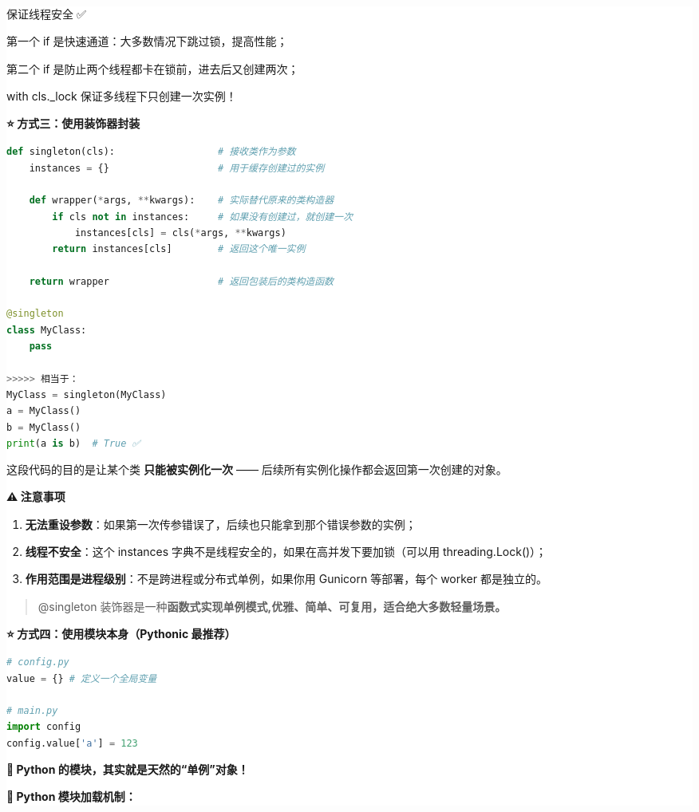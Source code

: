 保证线程安全 ✅

第一个 if 是快速通道：大多数情况下跳过锁，提高性能；

第二个 if 是防止两个线程都卡在锁前，进去后又创建两次；

with cls._lock 保证多线程下只创建一次实例！

**⭐ 方式三：使用装饰器封装**

```python
def singleton(cls):                  # 接收类作为参数
    instances = {}                   # 用于缓存创建过的实例

    def wrapper(*args, **kwargs):    # 实际替代原来的类构造器
        if cls not in instances:     # 如果没有创建过，就创建一次
            instances[cls] = cls(*args, **kwargs)
        return instances[cls]        # 返回这个唯一实例

    return wrapper                   # 返回包装后的类构造函数

@singleton
class MyClass:
    pass
    
>>>>> 相当于：
MyClass = singleton(MyClass)
a = MyClass()
b = MyClass()
print(a is b)  # True ✅
```

这段代码的目的是让某个类 **只能被实例化一次** —— 后续所有实例化操作都会返回第一次创建的对象。

**⚠️ 注意事项**

1.	**无法重设参数**：如果第一次传参错误了，后续也只能拿到那个错误参数的实例；

2.	**线程不安全**：这个 instances 字典不是线程安全的，如果在高并发下要加锁（可以用 threading.Lock()）；

3.	**作用范围是进程级别**：不是跨进程或分布式单例，如果你用 Gunicorn 等部署，每个 worker 都是独立的。

> @singleton 装饰器是一种**函数式实现单例模式,优雅、简单、可复用，适合绝大多数轻量场景。**
> 

**⭐ 方式四：使用模块本身（Pythonic 最推荐）**

```python
# config.py
value = {} # 定义一个全局变量 

# main.py
import config
config.value['a'] = 123
```

**🌟 Python 的模块，其实就是天然的“单例”对象！**

**🧠 Python 模块加载机制：**
